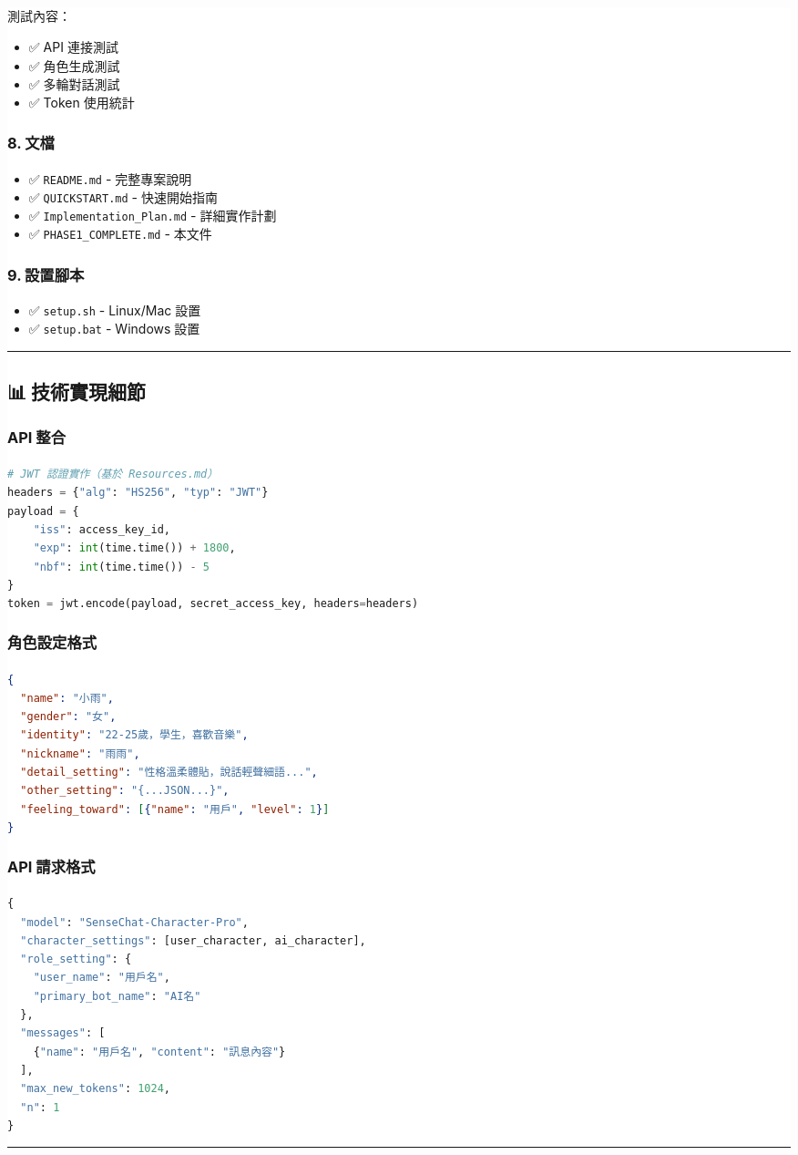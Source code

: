 測試內容：
- ✅ API 連接測試
- ✅ 角色生成測試
- ✅ 多輪對話測試
- ✅ Token 使用統計

### 8. 文檔
- ✅ `README.md` - 完整專案說明
- ✅ `QUICKSTART.md` - 快速開始指南
- ✅ `Implementation_Plan.md` - 詳細實作計劃
- ✅ `PHASE1_COMPLETE.md` - 本文件

### 9. 設置腳本
- ✅ `setup.sh` - Linux/Mac 設置
- ✅ `setup.bat` - Windows 設置

---

## 📊 技術實現細節

### API 整合
```python
# JWT 認證實作（基於 Resources.md）
headers = {"alg": "HS256", "typ": "JWT"}
payload = {
    "iss": access_key_id,
    "exp": int(time.time()) + 1800,
    "nbf": int(time.time()) - 5
}
token = jwt.encode(payload, secret_access_key, headers=headers)
```

### 角色設定格式
```json
{
  "name": "小雨",
  "gender": "女",
  "identity": "22-25歲，學生，喜歡音樂",
  "nickname": "雨雨",
  "detail_setting": "性格溫柔體貼，說話輕聲細語...",
  "other_setting": "{...JSON...}",
  "feeling_toward": [{"name": "用戶", "level": 1}]
}
```

### API 請求格式
```python
{
  "model": "SenseChat-Character-Pro",
  "character_settings": [user_character, ai_character],
  "role_setting": {
    "user_name": "用戶名",
    "primary_bot_name": "AI名"
  },
  "messages": [
    {"name": "用戶名", "content": "訊息內容"}
  ],
  "max_new_tokens": 1024,
  "n": 1
}
```

---